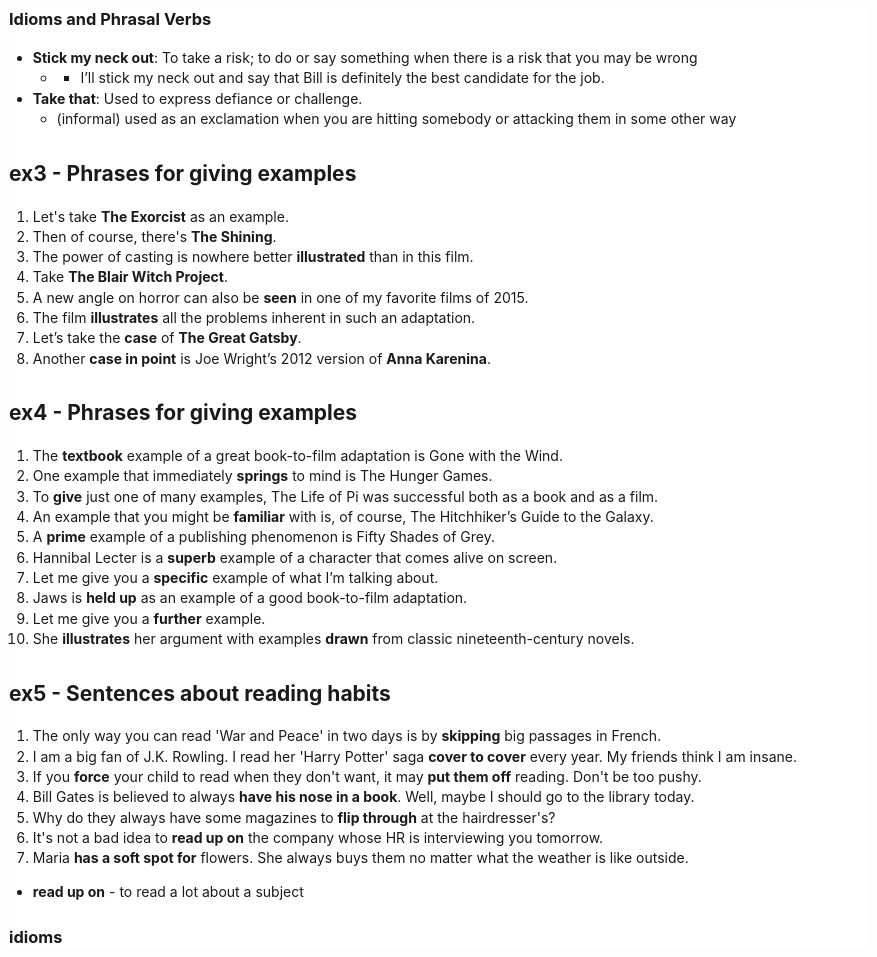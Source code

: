 ### Idioms and Phrasal Verbs

- **Stick my neck out**: To take a risk; to do or say something when there is a risk that you may be wrong
	- - I’ll stick my neck out and say that Bill is definitely the best candidate for the job.
- **Take that**: Used to express defiance or challenge.
	- (informal) used as an exclamation when you are hitting somebody or attacking them in some other way

## ex3 - Phrases for giving examples

1. Let's take **The Exorcist** as an example.
2. Then of course, there's **The Shining**.
3. The power of casting is nowhere better **illustrated** than in this film.
4. Take **The Blair Witch Project**.
5. A new angle on horror can also be **seen** in one of my favorite films of 2015.
6. The film **illustrates** all the problems inherent in such an adaptation.
7. Let’s take the **case** of **The Great Gatsby**.
8. Another **case in point** is Joe Wright’s 2012 version of **Anna Karenina**.


## ex4 - Phrases for giving examples

1. The **textbook** example of a great book-to-film adaptation is Gone with the Wind.
2. One example that immediately **springs** to mind is The Hunger Games.
3. To **give** just one of many examples, The Life of Pi was successful both as a book and as a film.
4. An example that you might be **familiar** with is, of course, The Hitchhiker’s Guide to the Galaxy.
5. A **prime** example of a publishing phenomenon is Fifty Shades of Grey.
6. Hannibal Lecter is a **superb** example of a character that comes alive on screen.
7. Let me give you a **specific** example of what I’m talking about.
8. Jaws is **held up** as an example of a good book-to-film adaptation.
9. Let me give you a **further** example.
10. She **illustrates** her argument with examples **drawn** from classic nineteenth-century novels.
## ex5 - Sentences about reading habits

1. The only way you can read 'War and Peace' in two days is by **skipping** big passages in French.
2. I am a big fan of J.K. Rowling. I read her 'Harry Potter' saga **cover to cover** every year. My friends think I am insane.
3. If you **force** your child to read when they don't want, it may **put them off** reading. Don't be too pushy.
4. Bill Gates is believed to always **have his nose in a book**. Well, maybe I should go to the library today.
5. Why do they always have some magazines to **flip through** at the hairdresser's?
6. It's not a bad idea to **read up on** the company whose HR is interviewing you tomorrow.
7. Maria **has a soft spot for** flowers. She always buys them no matter what the weather is like outside.

- **read up on** - to read a lot about a subject
### idioms
